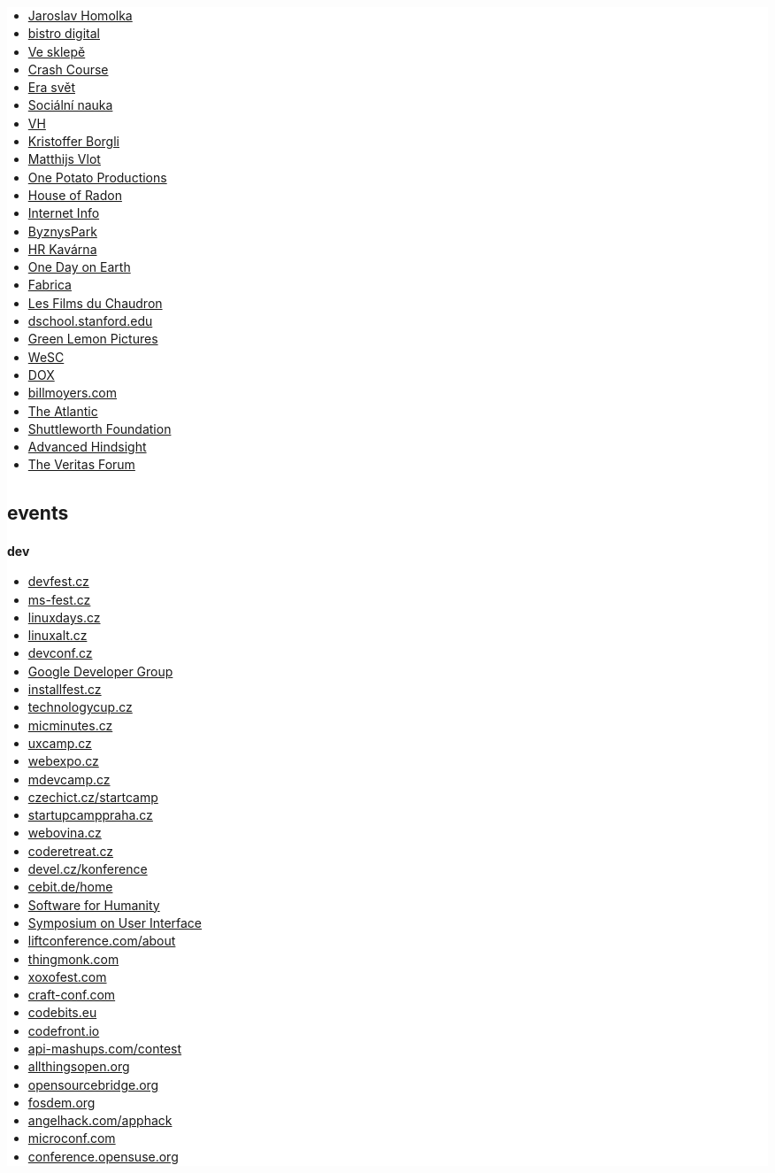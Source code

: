 * [Jaroslav Homolka](http://vimeo.com/channels/artoflife)
* [bistro digital](https://vimeo.com/petrmara/videos)
* [Ve sklepě](http://vimeo.com/tyinternety/videos)
* [Crash Course](http://www.youtube.com/user/crashcourse)
* [Era svět](http://www.youtube.com/user/prostorerasvet/videos)
* [Sociální nauka](http://www.youtube.com/user/socialninauka/videos)
* [VH](http://www.youtube.com/user/knihovnavaclavahavla/videos)
* [Kristoffer Borgli](https://vimeo.com/kristofferborgli/videos)
* [Matthijs Vlot](http://www.mattatjeoorlog.nl/)
* [One Potato Productions](https://vimeo.com/user10578118/videos)
* [House of Radon](https://vimeo.com/houseofradon/videos)
* [Internet Info](https://vimeo.com/iinfo/videos)
* [ByznysPark](https://vimeo.com/byznyspark/videos)
* [HR Kavárna](https://vimeo.com/user12896581/videos)
* [One Day on Earth](https://vimeo.com/onedayonearth/videos)
* [Fabrica](https://vimeo.com/fabrica/videos)
* [Les Films du Chaudron](https://vimeo.com/lesfilmsduchaudron/videos)
* [dschool.stanford.edu](https://vimeo.com/dschool/videos)
* [Green Lemon Pictures](https://vimeo.com/user4589720/videos)
* [WeSC](https://vimeo.com/wesc1999/videos)
* [DOX](https://vimeo.com/doxprague/videos)
* [billmoyers.com](https://vimeo.com/user9013478/videos)
* [The Atlantic](https://vimeo.com/atlanticvideo/videos)
* [Shuttleworth Foundation](https://vimeo.com/shuttleworthfoundation/videos)
* [Advanced Hindsight](https://vimeo.com/advancedhindsight)
* [The Veritas Forum](http://www.veritas.org/talks/?view=all-talks)

## events 

__dev__
* [devfest.cz](http://devfest.cz)
* [ms-fest.cz](http://ms-fest.cz)
* [linuxdays.cz](http://linuxdays.cz)
* [linuxalt.cz](http://linuxalt.cz)
* [devconf.cz](http://devconf.cz)
* [Google Developer Group](http://www.gug.cz/cs/gdg)
* [installfest.cz](http://installfest.cz)
* [technologycup.cz](http://technologycup.cz)
* [micminutes.cz](http://micminutes.cz)
* [uxcamp.cz](http://uxcamp.cz)
* [webexpo.cz](http://webexpo.cz)
* [mdevcamp.cz](http://mdevcamp.cz)
* [czechict.cz/startcamp](http://czechict.cz/startcamp)
* [startupcamppraha.cz](http://startupcamppraha.cz)
* [webovina.cz](http://webovina.cz)
* [coderetreat.cz](http://coderetreat.cz)
* [devel.cz/konference](http://devel.cz/konference)
* [cebit.de/home](http://cebit.de/home)
* [Software for Humanity](http://splashcon.org/)
* [Symposium on User Interface](http://uist.acm.org)
* [liftconference.com/about](http://liftconference.com/about)
* [thingmonk.com](http://thingmonk.com/)
* [xoxofest.com](http://www.xoxofest.com)
* [craft-conf.com](http://craft-conf.com)
* [codebits.eu](https://codebits.eu/)
* [codefront.io](http://codefront.io/)
* [api-mashups.com/contest](http://api-mashups.com/contest/)
* [allthingsopen.org](http://allthingsopen.org)
* [opensourcebridge.org](http://opensourcebridge.org)
* [fosdem.org](https://fosdem.org)
* [angelhack.com/apphack](http://angelhack.com/apphack)
* [microconf.com](http://microconf.com)
* [conference.opensuse.org](http://conference.opensuse.org)